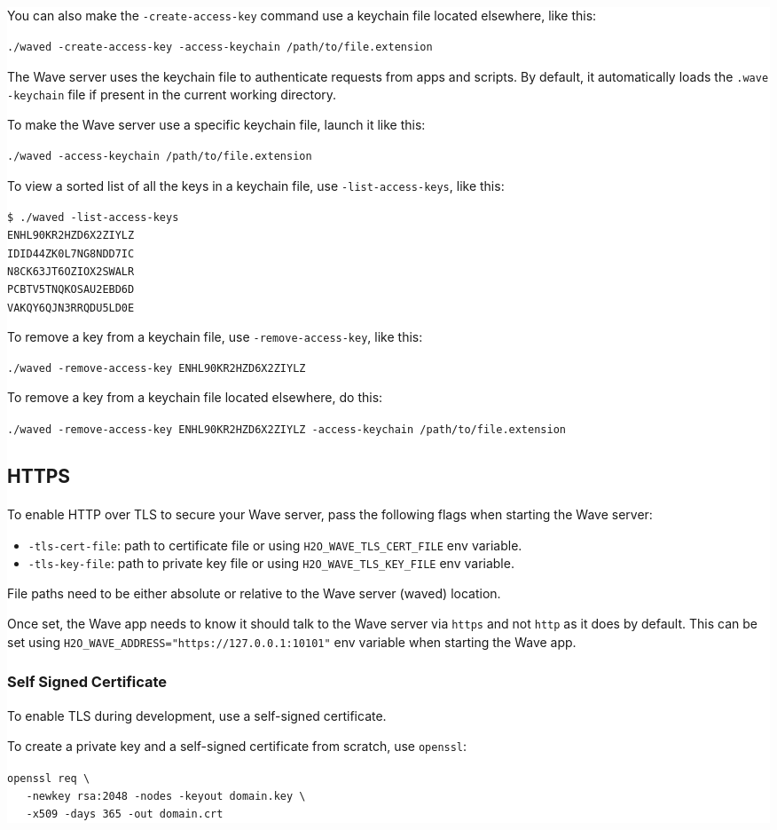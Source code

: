 You can also make the `-create-access-key` command use a keychain file located elsewhere, like this:

```shell
./waved -create-access-key -access-keychain /path/to/file.extension
```

The Wave server uses the keychain file to authenticate requests from apps and scripts. By default, it automatically loads the `.wave-keychain` file if present in the current working directory.

To make the Wave server use a specific keychain file, launch it like this:

```shell
./waved -access-keychain /path/to/file.extension
```

To view a sorted list of all the keys in a keychain file, use `-list-access-keys`, like this:

```shell
$ ./waved -list-access-keys
ENHL90KR2HZD6X2ZIYLZ
IDID44ZK0L7NG8NDD7IC
N8CK63JT6OZIOX2SWALR
PCBTV5TNQKOSAU2EBD6D
VAKQY6QJN3RRQDU5LD0E
```

To remove a key from a keychain file, use `-remove-access-key`, like this:

```shell
./waved -remove-access-key ENHL90KR2HZD6X2ZIYLZ
```

To remove a key from a keychain file located elsewhere, do this:

```shell
./waved -remove-access-key ENHL90KR2HZD6X2ZIYLZ -access-keychain /path/to/file.extension
```

## HTTPS

To enable HTTP over TLS to secure your Wave server, pass the following flags when starting the Wave server:

- `-tls-cert-file`: path to certificate file or using `H2O_WAVE_TLS_CERT_FILE` env variable.
- `-tls-key-file`: path to private key file or using `H2O_WAVE_TLS_KEY_FILE` env variable.

File paths need to be either absolute or relative to the Wave server (waved) location.

Once set, the Wave app needs to know it should talk to the Wave server via `https` and not `http` as it does by default. This can be set using `H2O_WAVE_ADDRESS="https://127.0.0.1:10101"` env variable when starting the Wave app.

### Self Signed Certificate

To enable TLS during development, use a self-signed certificate.

To create a private key and a self-signed certificate from scratch, use `openssl`:

```shell
openssl req \
   -newkey rsa:2048 -nodes -keyout domain.key \
   -x509 -days 365 -out domain.crt
```
